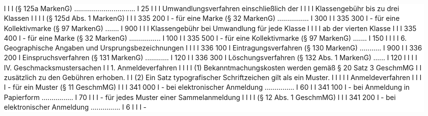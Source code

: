 I
I         I (§ 125a MarkenG) ............................... I
25 I
I         I Umwandlungsverfahren einschließlich der          I
I
I         I Klassengebühr bis zu drei Klassen                I
I
I         I (§ 125d Abs. 1 MarkenG)                          I
I
I 335 200 I - für eine Marke (§ 32 MarkenG) ................ I
300 I
I 335 300 I - für eine Kollektivmarke (§ 97 MarkenG) ....... I
900 I
I         I Klassengebühr bei Umwandlung für jede Klasse     I
I
I         I ab der vierten Klasse                            I
I
I 335 400 I - für eine Marke (§ 32 MarkenG) ................ I
100 I
I 335 500 I - für eine Kollektivmarke (§ 97 MarkenG) ....... I
150 I
I
I
I 6. Geographische Angaben und Ursprungsbezeichnungen
I
I
I
I 336 100 I Eintragungsverfahren (§ 130 MarkenG) ........... I
900 I
I 336 200 I Einspruchsverfahren (§ 131 MarkenG) ............ I
120 I
I 336 300 I Löschungsverfahren (§ 132 Abs. 1 MarkenG) ...... I
120 I
I
I
I IV. Geschmacksmustersachen
I
I 1. Anmeldeverfahren
I
I
I
I (1) Bekanntmachungskosten werden gemäß § 20 Satz 3 GeschmMG
I
I     zusätzlich zu den Gebühren erhoben.
I
I (2) Ein Satz typografischer Schriftzeichen gilt als ein Muster.
I
I
I
I         I Anmeldeverfahren                                 I
I
I         I - für ein Muster (§ 11 GeschmMG)                 I
I
I 341 000 I   - bei elektronischer Anmeldung ............... I
60 I
I 341 100 I   - bei Anmeldung in Papierform ................ I
70 I
I         I - für jedes Muster einer Sammelanmeldung         I
I
I         I   (§ 12 Abs. 1 GeschmMG)                         I
I
I 341 200 I   - bei elektronischer Anmeldung ............... I
6 I
I         I                                                   -